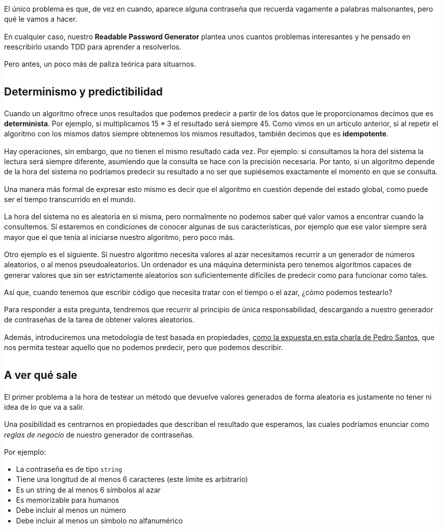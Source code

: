 El único problema es que, de vez en cuando, aparece alguna contraseña que recuerda vagamente a palabras malsonantes, pero qué le vamos a hacer.

En cualquier caso, nuestro **Readable Password Generator** plantea unos cuantos problemas interesantes y he pensado en reescribirlo usando TDD para aprender a resolverlos. 

Pero antes, un poco más de paliza teórica para situarnos.

## Determinismo y predictibilidad

Cuando un algoritmo ofrece unos resultados que podemos predecir a partir de los datos que le proporcionamos decimos que es **determinista**. Por ejemplo, si multiplicamos 15 * 3 el resultado será siempre 45. Como vimos en un artículo anterior, si al repetir el algoritmo con los mismos datos siempre obtenemos los mismos resultados, también decimos que es **idempotente**.

Hay operaciones, sin embargo, que no tienen el mismo resultado cada vez. Por ejemplo: si consultamos la hora del sistema la lectura será siempre diferente, asumiendo que la consulta se hace con la precisión necesaria. Por tanto, si un algoritmo depende de la hora del sistema no podríamos predecir su resultado a no ser que supiésemos exactamente el momento en que se consulta.

Una manera más formal de expresar esto mismo es decir que el algoritmo en cuestión depende del estado global, como puede ser el tiempo transcurrido en el mundo.

La hora del sistema no es aleatoria en sí misma, pero normalmente no podemos saber qué valor vamos a encontrar cuando la consultemos. Sí estaremos en condiciones de conocer algunas de sus características, por ejemplo que ese valor siempre será mayor que el que tenía al iniciarse nuestro algoritmo, pero poco más. 

Otro ejemplo es el siguiente. Si nuestro algoritmo necesita valores al azar necesitamos recurrir a un generador de números aleatorios, o al menos pseudoaleatorios. Un ordenador es una máquina determinista pero tenemos algoritmos capaces de generar valores que sin ser estrictamente aleatorios son suficientemente difíciles de predecir como para funcionar como tales.

Así que, cuando tenemos que escribir código que necesita tratar con el tiempo o el azar, ¿cómo podemos testearlo?

Para responder a esta pregunta, tendremos que recurrir al principio de única responsabilidad, descargando a nuestro generador de contraseñas de la tarea de obtener valores aleatorios.

Además, introduciremos una metodología de test basada en propiedades, [como la expuesta en esta charla de Pedro Santos](https://www.youtube.com/watch?v=gqM6DTzhD0M), que nos permita testear aquello que no podemos predecir, pero que podemos describir.

## A ver qué sale

El primer problema a la hora de testear un método que devuelve valores generados de forma aleatoria es justamente no tener ni idea de lo que va a salir.

Una posibilidad es centrarnos en propiedades que describan el resultado que esperamos, las cuales podríamos enunciar como *reglas de negocio* de nuestro generador de contraseñas.

Por ejemplo:

* La contraseña es de tipo `string`
* Tiene una longitud de al menos 6 caracteres (este límite es arbitrario)
* Es un string de al menos 6 símbolos al azar
* Es memorizable para humanos
* Debe incluir al menos un número
* Debe incluir al menos un símbolo no alfanumérico
